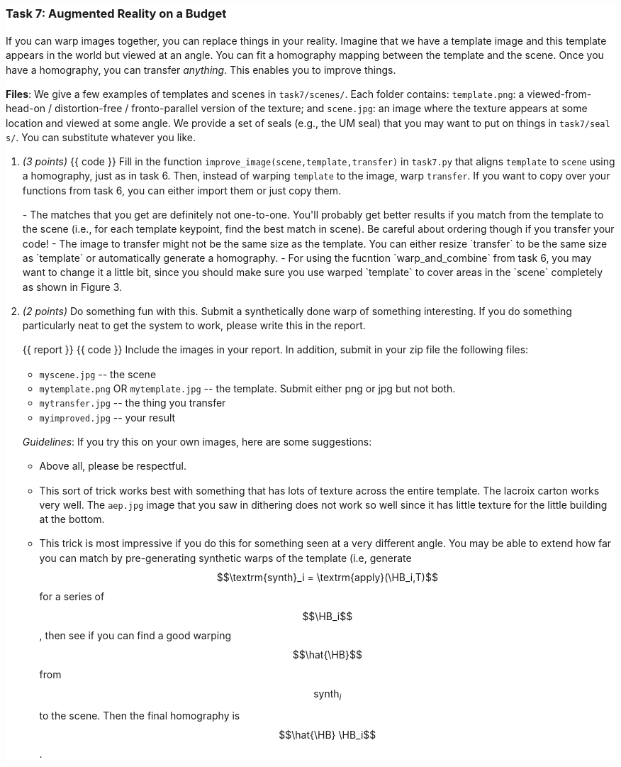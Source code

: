 ### Task 7: Augmented Reality on a Budget

If you can warp images together, you can replace things in your reality. Imagine that we have a template image and this template appears in the world but viewed at an angle. You can fit a homography mapping between the template and the scene. Once you have a homography, you can transfer *anything*. This enables you to improve things.

**Files**: We give a few examples of templates and scenes in `task7/scenes/`. Each folder contains:
 `template.png`: a viewed-from-head-on / distortion-free / fronto-parallel version of the texture; and `scene.jpg`: an image where the texture appears at some location and viewed at some angle. We provide a set of seals (e.g., the UM seal) that you may want to put on things in `task7/seals/`. You can substitute whatever you like.

 1. *(3 points)*  {{ code }} <span class="code">Fill in the function `improve_image(scene,template,transfer)`</span> in `task7.py` that aligns `template` to `scene` using a homography, just as in task 6. Then, instead of warping `template` to the image, warp `transfer`. If you want to copy over your functions from task 6, you can either import them or just copy them.

    <div class="primer-spec-callout info" markdown="1">
    - The matches that you get are definitely not one-to-one. You'll probably get better results if you match from the template to the scene (i.e., for each template keypoint, find the best match in scene). Be careful about ordering though if you transfer your code!
    - The image to transfer might not be the same size as the template. You can either resize `transfer` to be the same size as `template` or automatically generate a homography.
    - For using the fucntion `warp_and_combine` from task 6, you may want to change it a little bit, since you should make sure you use warped `template` to cover areas in the `scene` completely as shown in Figure 3.
    </div>
    
2. *(2 points)* Do something fun with this. Submit a synthetically done warp of something interesting. If you do something particularly neat to get the system to work, please write this in the report.

    {{ report }} {{ code }}
    <span class="report">Include the images in your report.</span>
    <span class="code">In addition, submit in your zip file the following files:</span>
    - `myscene.jpg` -- the scene
    - `mytemplate.png` OR `mytemplate.jpg` -- the template. Submit either png or jpg but not both. 
    - `mytransfer.jpg` -- the thing you transfer 
    - `myimproved.jpg` -- your result

    *Guidelines*: If you try this on your own images, here are some suggestions:

    - Above all, please be respectful.

    - This sort of trick works best with something that has lots of texture across the entire template. The lacroix carton works very well. The `aep.jpg` image that you saw in dithering does not work so well since it has little texture for the little building at the bottom.
    
    - This trick is most impressive if you do this for something seen at a very different angle. You may be able to extend how far you can match by pre-generating synthetic warps of the template (i.e, generate $$\textrm{synth}_i = \textrm{apply}(\HB_i,T)$$ for a series of $$\HB_i$$, then see if you can find a good warping $$\hat{\HB}$$ from $$\textrm{synth}_i$$ to the scene. Then the final homography is $$\hat{\HB} \HB_i$$.
